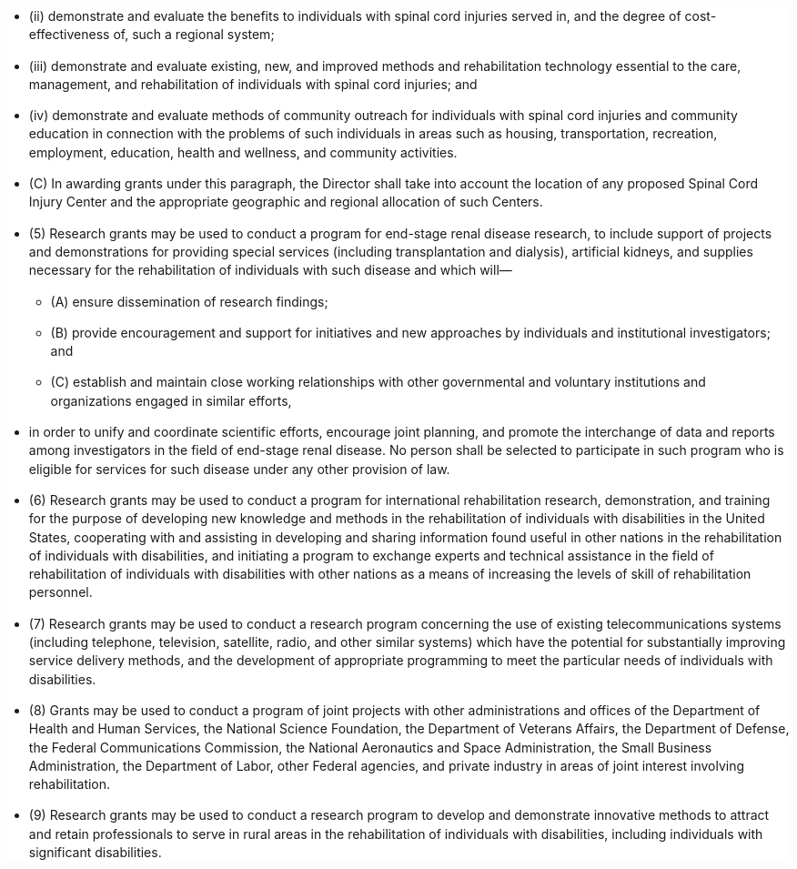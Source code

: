   * (ii) demonstrate and evaluate the benefits to individuals with spinal cord injuries served in, and the degree of cost-effectiveness of, such a regional system;

  * (iii) demonstrate and evaluate existing, new, and improved methods and rehabilitation technology essential to the care, management, and rehabilitation of individuals with spinal cord injuries; and

  * (iv) demonstrate and evaluate methods of community outreach for individuals with spinal cord injuries and community education in connection with the problems of such individuals in areas such as housing, transportation, recreation, employment, education, health and wellness, and community activities.


* (C) In awarding grants under this paragraph, the Director shall take into account the location of any proposed Spinal Cord Injury Center and the appropriate geographic and regional allocation of such Centers.

* (5) Research grants may be used to conduct a program for end-stage renal disease research, to include support of projects and demonstrations for providing special services (including transplantation and dialysis), artificial kidneys, and supplies necessary for the rehabilitation of individuals with such disease and which will—

  * (A) ensure dissemination of research findings;

  * (B) provide encouragement and support for initiatives and new approaches by individuals and institutional investigators; and

  * (C) establish and maintain close working relationships with other governmental and voluntary institutions and organizations engaged in similar efforts,


* in order to unify and coordinate scientific efforts, encourage joint planning, and promote the interchange of data and reports among investigators in the field of end-stage renal disease. No person shall be selected to participate in such program who is eligible for services for such disease under any other provision of law.

* (6) Research grants may be used to conduct a program for international rehabilitation research, demonstration, and training for the purpose of developing new knowledge and methods in the rehabilitation of individuals with disabilities in the United States, cooperating with and assisting in developing and sharing information found useful in other nations in the rehabilitation of individuals with disabilities, and initiating a program to exchange experts and technical assistance in the field of rehabilitation of individuals with disabilities with other nations as a means of increasing the levels of skill of rehabilitation personnel.

* (7) Research grants may be used to conduct a research program concerning the use of existing telecommunications systems (including telephone, television, satellite, radio, and other similar systems) which have the potential for substantially improving service delivery methods, and the development of appropriate programming to meet the particular needs of individuals with disabilities.

* (8) Grants may be used to conduct a program of joint projects with other administrations and offices of the Department of Health and Human Services, the National Science Foundation, the Department of Veterans Affairs, the Department of Defense, the Federal Communications Commission, the National Aeronautics and Space Administration, the Small Business Administration, the Department of Labor, other Federal agencies, and private industry in areas of joint interest involving rehabilitation.

* (9) Research grants may be used to conduct a research program to develop and demonstrate innovative methods to attract and retain professionals to serve in rural areas in the rehabilitation of individuals with disabilities, including individuals with significant disabilities.

